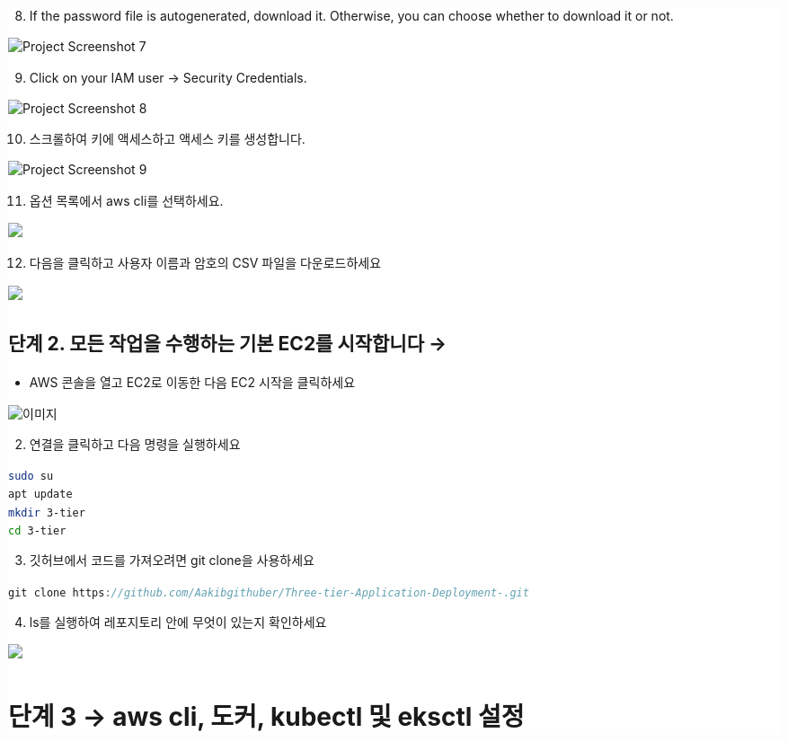 8. If the password file is autogenerated, download it. Otherwise, you can choose whether to download it or not.

![Project Screenshot 7](/assets/img/2024-06-23-Project8ThreetierapplicationdeploymentonKubernetes_7.png)

9. Click on your IAM user → Security Credentials.

<div class="content-ad"></div>

![Project Screenshot 8](/assets/img/2024-06-23-Project8ThreetierapplicationdeploymentonKubernetes_8.png)

10. 스크롤하여 키에 액세스하고 액세스 키를 생성합니다.

![Project Screenshot 9](/assets/img/2024-06-23-Project8ThreetierapplicationdeploymentonKubernetes_9.png)

11. 옵션 목록에서 aws cli를 선택하세요.

<div class="content-ad"></div>

<img src="/assets/img/2024-06-23-Project8ThreetierapplicationdeploymentonKubernetes_10.png" />

12. 다음을 클릭하고 사용자 이름과 암호의 CSV 파일을 다운로드하세요

<img src="/assets/img/2024-06-23-Project8ThreetierapplicationdeploymentonKubernetes_11.png" />

## 단계 2. 모든 작업을 수행하는 기본 EC2를 시작합니다 →

<div class="content-ad"></div>

- AWS 콘솔을 열고 EC2로 이동한 다음 EC2 시작을 클릭하세요

![이미지](/assets/img/2024-06-23-Project8ThreetierapplicationdeploymentonKubernetes_12.png)

2. 연결을 클릭하고 다음 명령을 실행하세요

```bash
sudo su
apt update
mkdir 3-tier
cd 3-tier
```

<div class="content-ad"></div>

3. 깃허브에서 코드를 가져오려면 git clone을 사용하세요

```js
git clone https://github.com/Aakibgithuber/Three-tier-Application-Deployment-.git
```

4. ls를 실행하여 레포지토리 안에 무엇이 있는지 확인하세요

<img src="/assets/img/2024-06-23-Project8ThreetierapplicationdeploymentonKubernetes_13.png" />

<div class="content-ad"></div>

# 단계 3 → aws cli, 도커, kubectl 및 eksctl 설정
